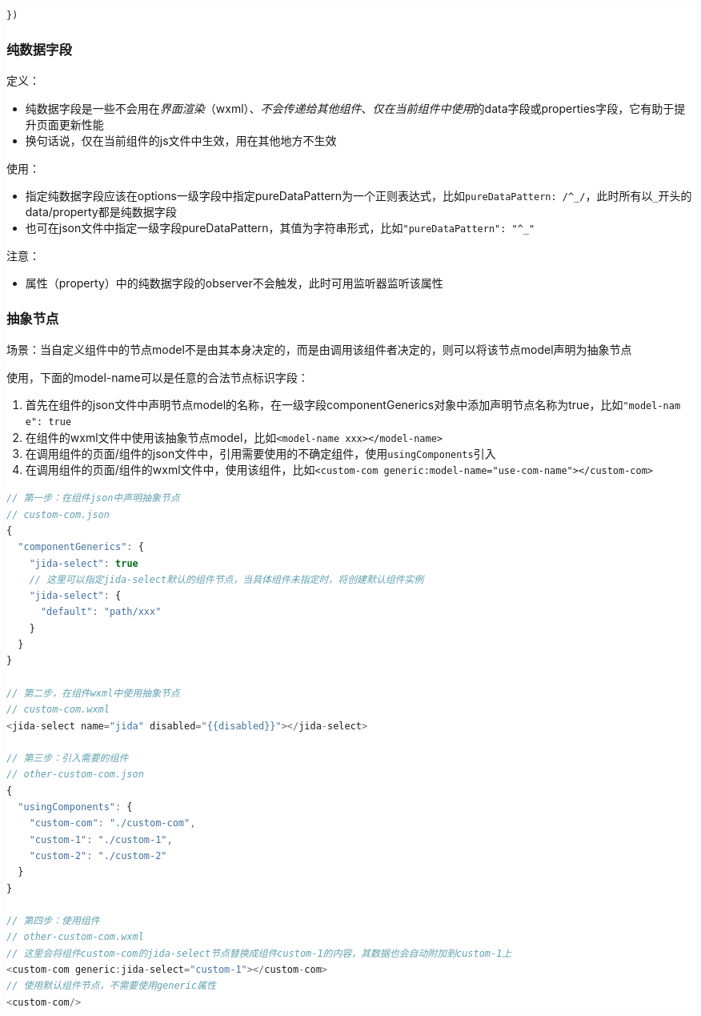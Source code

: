 ```javascript
})
```

### 纯数据字段

定义：
- 纯数据字段是一些不会用在*界面渲染*（wxml）、*不会传递给其他组件*、*仅在当前组件中使用*的data字段或properties字段，它有助于提升页面更新性能
- 换句话说，仅在当前组件的js文件中生效，用在其他地方不生效

使用：
- 指定纯数据字段应该在options一级字段中指定pureDataPattern为一个正则表达式，比如`pureDataPattern: /^_/`，此时所有以`_`开头的data/property都是纯数据字段
- 也可在json文件中指定一级字段pureDataPattern，其值为字符串形式，比如`"pureDataPattern": "^_"`

注意：
- 属性（property）中的纯数据字段的observer不会触发，此时可用监听器监听该属性

### 抽象节点

场景：当自定义组件中的节点model不是由其本身决定的，而是由调用该组件者决定的，则可以将该节点model声明为抽象节点

使用，下面的model-name可以是任意的合法节点标识字段：
1. 首先在组件的json文件中声明节点model的名称，在一级字段componentGenerics对象中添加声明节点名称为true，比如`"model-name": true`
2. 在组件的wxml文件中使用该抽象节点model，比如`<model-name xxx></model-name>`
3. 在调用组件的页面/组件的json文件中，引用需要使用的不确定组件，使用`usingComponents`引入
4. 在调用组件的页面/组件的wxml文件中，使用该组件，比如`<custom-com generic:model-name="use-com-name"></custom-com>`

```javascript
// 第一步：在组件json中声明抽象节点
// custom-com.json
{
  "componentGenerics": {
    "jida-select": true
    // 这里可以指定jida-select默认的组件节点，当具体组件未指定时，将创建默认组件实例
    "jida-select": {
      "default": "path/xxx"
    }
  }
}

// 第二步，在组件wxml中使用抽象节点
// custom-com.wxml
<jida-select name="jida" disabled="{{disabled}}"></jida-select>

// 第三步：引入需要的组件
// other-custom-com.json
{
  "usingComponents": {
    "custom-com": "./custom-com",
    "custom-1": "./custom-1",
    "custom-2": "./custom-2"
  }
}

// 第四步：使用组件
// other-custom-com.wxml
// 这里会将组件custom-com的jida-select节点替换成组件custom-1的内容，其数据也会自动附加到custom-1上
<custom-com generic:jida-select="custom-1"></custom-com>
// 使用默认组件节点，不需要使用generic属性
<custom-com/>
```
